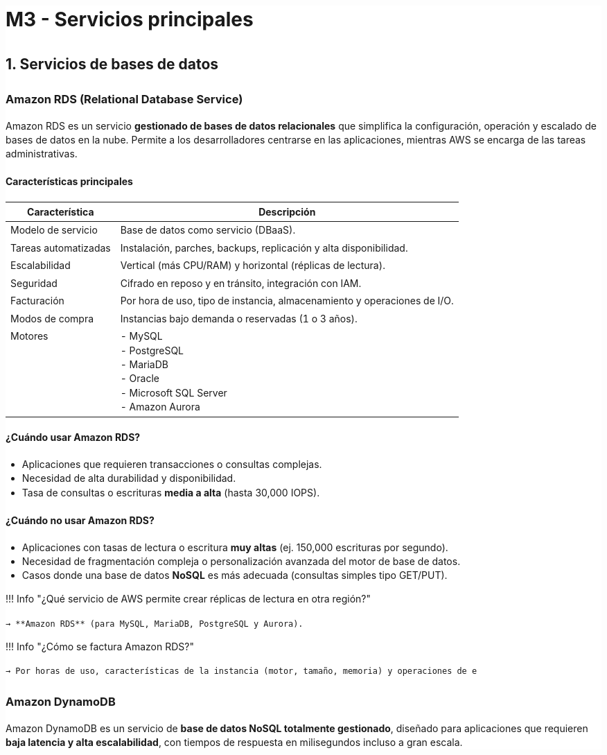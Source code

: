 # M3 - Servicios principales

## 1. Servicios de bases de datos

### Amazon RDS (Relational Database Service)

Amazon RDS es un servicio **gestionado de bases de datos relacionales** que simplifica la configuración, operación y escalado de bases de datos en la nube. Permite a los desarrolladores centrarse en las aplicaciones, mientras AWS se encarga de las tareas administrativas.

#### Características principales

| Característica       | Descripción                                                                                   |
| -------------------- | --------------------------------------------------------------------------------------------- |
| Modelo de servicio   | Base de datos como servicio (DBaaS).                                                          |
| Tareas automatizadas | Instalación, parches, backups, replicación y alta disponibilidad.                             |
| Escalabilidad        | Vertical (más CPU/RAM) y horizontal (réplicas de lectura).                                    |
| Seguridad            | Cifrado en reposo y en tránsito, integración con IAM.                                         |
| Facturación          | Por hora de uso, tipo de instancia, almacenamiento y operaciones de I/O.                      |
| Modos de compra      | Instancias bajo demanda o reservadas (1 o 3 años).                                            |
| Motores              | - MySQL<br>- PostgreSQL<br>- MariaDB<br>- Oracle<br>- Microsoft SQL Server<br>- Amazon Aurora |

#### ¿Cuándo usar Amazon RDS?

- Aplicaciones que requieren transacciones o consultas complejas.
- Necesidad de alta durabilidad y disponibilidad.
- Tasa de consultas o escrituras **media a alta** (hasta 30,000 IOPS).

#### ¿Cuándo no usar Amazon RDS?

- Aplicaciones con tasas de lectura o escritura **muy altas** (ej. 150,000 escrituras por segundo).
- Necesidad de fragmentación compleja o personalización avanzada del motor de base de datos.
- Casos donde una base de datos **NoSQL** es más adecuada (consultas simples tipo GET/PUT).

!!! Info "¿Qué servicio de AWS permite crear réplicas de lectura en otra región?"

    → **Amazon RDS** (para MySQL, MariaDB, PostgreSQL y Aurora).

!!! Info "¿Cómo se factura Amazon RDS?"

    → Por horas de uso, características de la instancia (motor, tamaño, memoria) y operaciones de e

### Amazon DynamoDB

Amazon DynamoDB es un servicio de **base de datos NoSQL totalmente gestionado**, diseñado para aplicaciones que requieren **baja latencia y alta escalabilidad**, con tiempos de respuesta en milisegundos incluso a gran escala.
